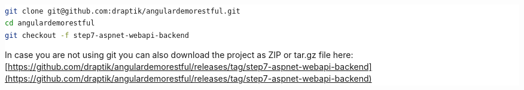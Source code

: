 ``` sh
git clone git@github.com:draptik/angulardemorestful.git
cd angulardemorestful
git checkout -f step7-aspnet-webapi-backend
```

In case you are not using git you can also download the project as ZIP or tar.gz file here: [https://github.com/draptik/angulardemorestful/releases/tag/step7-aspnet-webapi-backend](https://github.com/draptik/angulardemorestful/releases/tag/step7-aspnet-webapi-backend)

